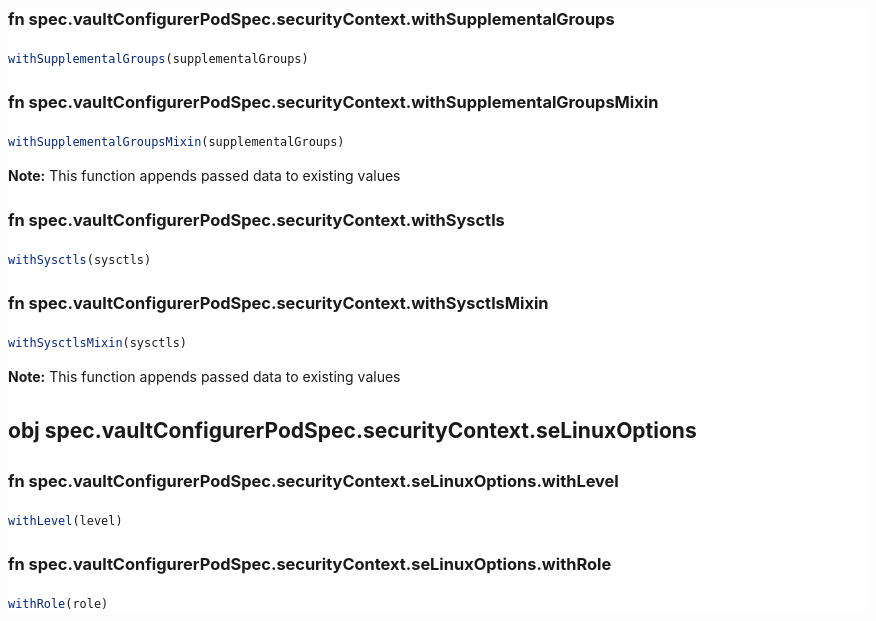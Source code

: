 

### fn spec.vaultConfigurerPodSpec.securityContext.withSupplementalGroups

```ts
withSupplementalGroups(supplementalGroups)
```



### fn spec.vaultConfigurerPodSpec.securityContext.withSupplementalGroupsMixin

```ts
withSupplementalGroupsMixin(supplementalGroups)
```



**Note:** This function appends passed data to existing values

### fn spec.vaultConfigurerPodSpec.securityContext.withSysctls

```ts
withSysctls(sysctls)
```



### fn spec.vaultConfigurerPodSpec.securityContext.withSysctlsMixin

```ts
withSysctlsMixin(sysctls)
```



**Note:** This function appends passed data to existing values

## obj spec.vaultConfigurerPodSpec.securityContext.seLinuxOptions



### fn spec.vaultConfigurerPodSpec.securityContext.seLinuxOptions.withLevel

```ts
withLevel(level)
```



### fn spec.vaultConfigurerPodSpec.securityContext.seLinuxOptions.withRole

```ts
withRole(role)
```
